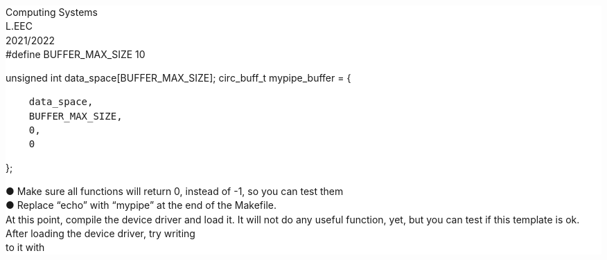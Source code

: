 </div>
</div>
<div class="layoutArea">
<div class="column">
Computing Systems

</div>
</div>
<div class="layoutArea">
<div class="column">
L.EEC

</div>
</div>
<div class="layoutArea">
<div class="column">
2021/2022

</div>
</div>
<div class="layoutArea">
<div class="column">
#define BUFFER_MAX_SIZE 10

unsigned int data_space[BUFFER_MAX_SIZE]; circ_buff_t mypipe_buffer = {

<pre>    data_space,
    BUFFER_MAX_SIZE,
    0,
    0
</pre>
};

</div>
</div>
<div class="layoutArea">
<div class="column">
● Make sure all functions will return 0, instead of -1, so you can test them

</div>
</div>
<div class="layoutArea">
<div class="column">
● Replace “echo” with “mypipe” at the end of the Makefile.

</div>
</div>
<div class="section">
<div class="layoutArea">
<div class="column">
At this point, compile the device driver and load it. It will not do any useful function, yet, but you can test if this template is ok. After loading the device driver, try writing

</div>
</div>
<div class="layoutArea">
<div class="column">
to it with
